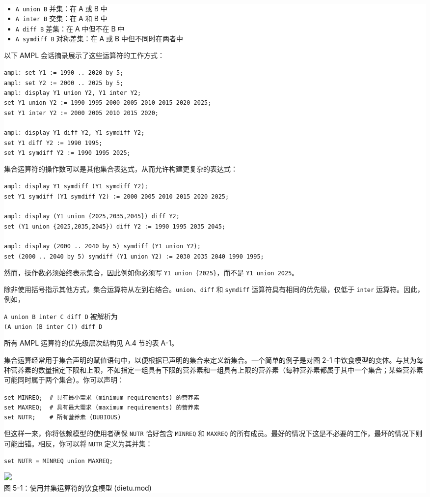 - `A union B` 并集：在 A 或 B 中  
- `A inter B` 交集：在 A 和 B 中  
- `A diff B` 差集：在 A 中但不在 B 中  
- `A symdiff B` 对称差集：在 A 或 B 中但不同时在两者中  

以下 AMPL 会话摘录展示了这些运算符的工作方式：

```ampl
ampl: set Y1 := 1990 .. 2020 by 5;
ampl: set Y2 := 2000 .. 2025 by 5;
ampl: display Y1 union Y2, Y1 inter Y2;
set Y1 union Y2 := 1990 1995 2000 2005 2010 2015 2020 2025;
set Y1 inter Y2 := 2000 2005 2010 2015 2020;

ampl: display Y1 diff Y2, Y1 symdiff Y2;
set Y1 diff Y2 := 1990 1995;
set Y1 symdiff Y2 := 1990 1995 2025;
```

集合运算符的操作数可以是其他集合表达式，从而允许构建更复杂的表达式：

```ampl
ampl: display Y1 symdiff (Y1 symdiff Y2);
set Y1 symdiff (Y1 symdiff Y2) := 2000 2005 2010 2015 2020 2025;

ampl: display (Y1 union {2025,2035,2045}) diff Y2;
set (Y1 union {2025,2035,2045}) diff Y2 := 1990 1995 2035 2045;

ampl: display (2000 .. 2040 by 5) symdiff (Y1 union Y2);
set (2000 .. 2040 by 5) symdiff (Y1 union Y2) := 2030 2035 2040 1990 1995;
```

然而，操作数必须始终表示集合，因此例如你必须写 `Y1 union {2025}`，而不是 `Y1 union 2025`。

除非使用括号指示其他方式，集合运算符从左到右结合。`union`、`diff` 和 `symdiff` 运算符具有相同的优先级，仅低于 `inter` 运算符。因此，例如，

`A union B inter C diff D` 被解析为  
`(A union (B inter C)) diff D`

所有 AMPL 运算符的优先级层次结构见 A.4 节的表 A-1。

集合运算经常用于集合声明的赋值语句中，以便根据已声明的集合来定义新集合。一个简单的例子是对图 2-1 中饮食模型的变体。与其为每种营养素的数量指定下限和上限，不如指定一组具有下限的营养素和一组具有上限的营养素（每种营养素都属于其中一个集合；某些营养素可能同时属于两个集合）。你可以声明：

```ampl
set MINREQ;  # 具有最小需求 (minimum requirements) 的营养素
set MAXREQ;  # 具有最大需求 (maximum requirements) 的营养素
set NUTR;    # 所有营养素 (DUBIOUS)
```

但这样一来，你将依赖模型的使用者确保 `NUTR` 恰好包含 `MINREQ` 和 `MAXREQ` 的所有成员。最好的情况下这是不必要的工作，最坏的情况下则可能出错。相反，你可以将 `NUTR` 定义为其并集：

```ampl
set NUTR = MINREQ union MAXREQ;
```

![](https://cdn-mineru.openxlab.org.cn/result/2025-09-04/c27db974-6ee8-418f-9d81-3e975c6552ef/bdc500da88abbfd3adeb01b86660bcc37a4e103f0cb45974717ee6c29a68bba7.jpg)  
图 5-1：使用并集运算符的饮食模型 (dietu.mod)
